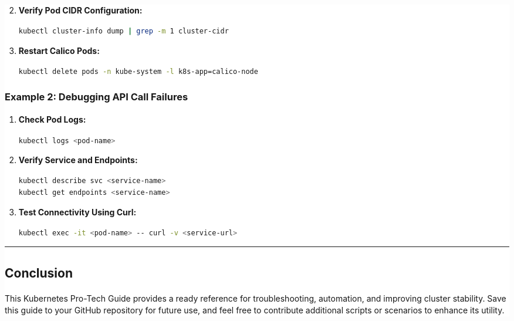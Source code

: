 2. **Verify Pod CIDR Configuration:**
   ```bash
   kubectl cluster-info dump | grep -m 1 cluster-cidr
   ```

3. **Restart Calico Pods:**
   ```bash
   kubectl delete pods -n kube-system -l k8s-app=calico-node
   ```

### **Example 2: Debugging API Call Failures**

1. **Check Pod Logs:**
   ```bash
   kubectl logs <pod-name>
   ```

2. **Verify Service and Endpoints:**
   ```bash
   kubectl describe svc <service-name>
   kubectl get endpoints <service-name>
   ```

3. **Test Connectivity Using Curl:**
   ```bash
   kubectl exec -it <pod-name> -- curl -v <service-url>
   ```

---

## **Conclusion**

This Kubernetes Pro-Tech Guide provides a ready reference for troubleshooting, automation, and improving cluster stability. Save this guide to your GitHub repository for future use, and feel free to contribute additional scripts or scenarios to enhance its utility.
